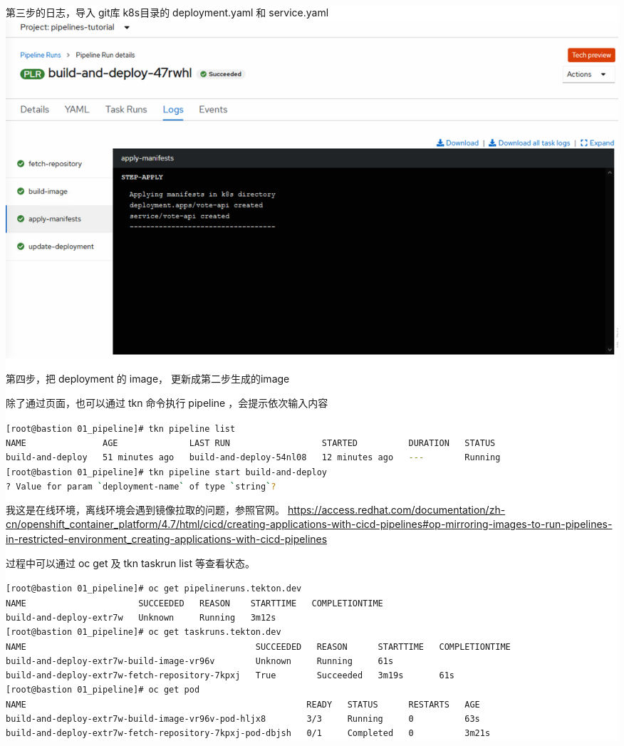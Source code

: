 第三步的日志，导入 git库 k8s目录的 deployment.yaml 和 service.yaml  
![pipeline-build-and-deploy-run3](../images/DevOps/pipeline-build-and-deploy-run3.png)

第四步，把 deployment 的 image， 更新成第二步生成的image

除了通过页面，也可以通过 tkn 命令执行 pipeline ，会提示依次输入内容
```bash
[root@bastion 01_pipeline]# tkn pipeline list
NAME               AGE              LAST RUN                  STARTED          DURATION   STATUS
build-and-deploy   51 minutes ago   build-and-deploy-54nl08   12 minutes ago   ---        Running
[root@bastion 01_pipeline]# tkn pipeline start build-and-deploy 
? Value for param `deployment-name` of type `string`? 

```

我这是在线环境，离线环境会遇到镜像拉取的问题，参照官网。
https://access.redhat.com/documentation/zh-cn/openshift_container_platform/4.7/html/cicd/creating-applications-with-cicd-pipelines#op-mirroring-images-to-run-pipelines-in-restricted-environment_creating-applications-with-cicd-pipelines

过程中可以通过 oc get 及 tkn taskrun list 等查看状态。
```bash
[root@bastion 01_pipeline]# oc get pipelineruns.tekton.dev 
NAME                      SUCCEEDED   REASON    STARTTIME   COMPLETIONTIME
build-and-deploy-extr7w   Unknown     Running   3m12s       
[root@bastion 01_pipeline]# oc get taskruns.tekton.dev 
NAME                                             SUCCEEDED   REASON      STARTTIME   COMPLETIONTIME
build-and-deploy-extr7w-build-image-vr96v        Unknown     Running     61s         
build-and-deploy-extr7w-fetch-repository-7kpxj   True        Succeeded   3m19s       61s
[root@bastion 01_pipeline]# oc get pod
NAME                                                       READY   STATUS      RESTARTS   AGE
build-and-deploy-extr7w-build-image-vr96v-pod-hljx8        3/3     Running     0          63s
build-and-deploy-extr7w-fetch-repository-7kpxj-pod-dbjsh   0/1     Completed   0          3m21s
```
